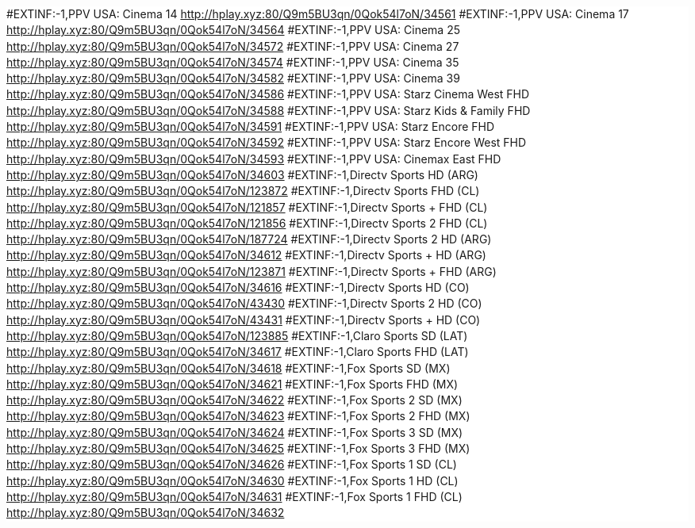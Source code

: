 #EXTINF:-1,PPV USA: Cinema 14
http://hplay.xyz:80/Q9m5BU3qn/0Qok54l7oN/34561
#EXTINF:-1,PPV USA: Cinema 17
http://hplay.xyz:80/Q9m5BU3qn/0Qok54l7oN/34564
#EXTINF:-1,PPV USA: Cinema 25
http://hplay.xyz:80/Q9m5BU3qn/0Qok54l7oN/34572
#EXTINF:-1,PPV USA: Cinema 27
http://hplay.xyz:80/Q9m5BU3qn/0Qok54l7oN/34574
#EXTINF:-1,PPV USA: Cinema 35
http://hplay.xyz:80/Q9m5BU3qn/0Qok54l7oN/34582
#EXTINF:-1,PPV USA: Cinema 39
http://hplay.xyz:80/Q9m5BU3qn/0Qok54l7oN/34586
#EXTINF:-1,PPV USA: Starz Cinema West FHD
http://hplay.xyz:80/Q9m5BU3qn/0Qok54l7oN/34588
#EXTINF:-1,PPV USA: Starz Kids & Family FHD
http://hplay.xyz:80/Q9m5BU3qn/0Qok54l7oN/34591
#EXTINF:-1,PPV USA: Starz Encore FHD
http://hplay.xyz:80/Q9m5BU3qn/0Qok54l7oN/34592
#EXTINF:-1,PPV USA: Starz Encore West FHD
http://hplay.xyz:80/Q9m5BU3qn/0Qok54l7oN/34593
#EXTINF:-1,PPV USA: Cinemax East FHD
http://hplay.xyz:80/Q9m5BU3qn/0Qok54l7oN/34603
#EXTINF:-1,Directv Sports HD (ARG)
http://hplay.xyz:80/Q9m5BU3qn/0Qok54l7oN/123872
#EXTINF:-1,Directv Sports FHD (CL)
http://hplay.xyz:80/Q9m5BU3qn/0Qok54l7oN/121857
#EXTINF:-1,Directv Sports + FHD (CL)
http://hplay.xyz:80/Q9m5BU3qn/0Qok54l7oN/121856
#EXTINF:-1,Directv Sports 2 FHD (CL)
http://hplay.xyz:80/Q9m5BU3qn/0Qok54l7oN/187724
#EXTINF:-1,Directv Sports 2 HD (ARG)
http://hplay.xyz:80/Q9m5BU3qn/0Qok54l7oN/34612
#EXTINF:-1,Directv Sports + HD (ARG)
http://hplay.xyz:80/Q9m5BU3qn/0Qok54l7oN/123871
#EXTINF:-1,Directv Sports + FHD (ARG)
http://hplay.xyz:80/Q9m5BU3qn/0Qok54l7oN/34616
#EXTINF:-1,Directv Sports HD (CO)
http://hplay.xyz:80/Q9m5BU3qn/0Qok54l7oN/43430
#EXTINF:-1,Directv Sports 2 HD (CO)
http://hplay.xyz:80/Q9m5BU3qn/0Qok54l7oN/43431
#EXTINF:-1,Directv Sports + HD (CO)
http://hplay.xyz:80/Q9m5BU3qn/0Qok54l7oN/123885
#EXTINF:-1,Claro Sports SD (LAT)
http://hplay.xyz:80/Q9m5BU3qn/0Qok54l7oN/34617
#EXTINF:-1,Claro Sports FHD (LAT)
http://hplay.xyz:80/Q9m5BU3qn/0Qok54l7oN/34618
#EXTINF:-1,Fox Sports SD (MX)
http://hplay.xyz:80/Q9m5BU3qn/0Qok54l7oN/34621
#EXTINF:-1,Fox Sports FHD (MX)
http://hplay.xyz:80/Q9m5BU3qn/0Qok54l7oN/34622
#EXTINF:-1,Fox Sports 2 SD (MX)
http://hplay.xyz:80/Q9m5BU3qn/0Qok54l7oN/34623
#EXTINF:-1,Fox Sports 2 FHD (MX)
http://hplay.xyz:80/Q9m5BU3qn/0Qok54l7oN/34624
#EXTINF:-1,Fox Sports 3 SD (MX)
http://hplay.xyz:80/Q9m5BU3qn/0Qok54l7oN/34625
#EXTINF:-1,Fox Sports 3 FHD (MX)
http://hplay.xyz:80/Q9m5BU3qn/0Qok54l7oN/34626
#EXTINF:-1,Fox Sports 1 SD (CL)
http://hplay.xyz:80/Q9m5BU3qn/0Qok54l7oN/34630
#EXTINF:-1,Fox Sports 1 HD (CL)
http://hplay.xyz:80/Q9m5BU3qn/0Qok54l7oN/34631
#EXTINF:-1,Fox Sports 1 FHD (CL)
http://hplay.xyz:80/Q9m5BU3qn/0Qok54l7oN/34632